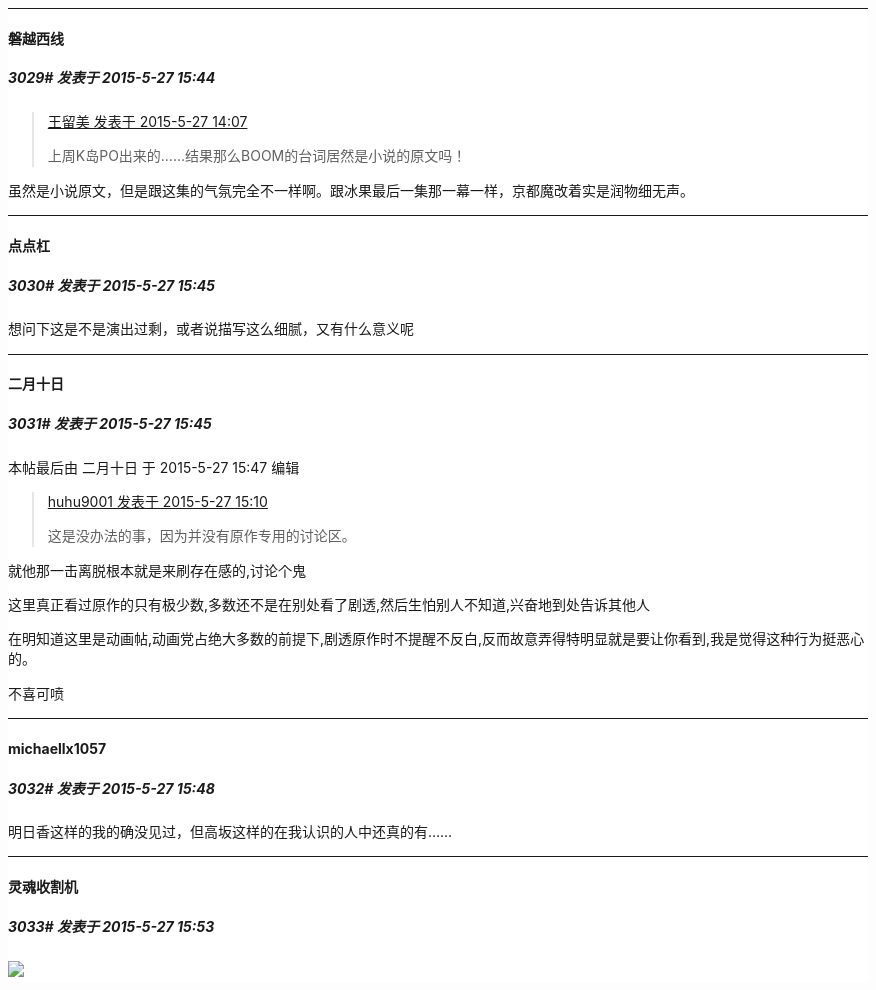 -----

####  磐越西线  
##### 3029#       发表于 2015-5-27 15:44


<blockquote><a href="httphttps://bbs.saraba1st.com/2b/forum.php?mod=redirect&amp;goto=findpost&amp;pid=29076586&amp;ptid=1085129" target="_blank">王留美 发表于 2015-5-27 14:07</a>

上周K岛PO出来的……结果那么BOOM的台词居然是小说的原文吗！</blockquote>
虽然是小说原文，但是跟这集的气氛完全不一样啊。跟冰果最后一集那一幕一样，京都魔改着实是润物细无声。


-----

####  点点杠  
##### 3030#       发表于 2015-5-27 15:45


想问下这是不是演出过剩，或者说描写这么细腻，又有什么意义呢


-----

####  二月十日  
##### 3031#       发表于 2015-5-27 15:45


 本帖最后由 二月十日 于 2015-5-27 15:47 编辑 
<blockquote><a href="httphttps://bbs.saraba1st.com/2b/forum.php?mod=redirect&amp;goto=findpost&amp;pid=29077141&amp;ptid=1085129" target="_blank">huhu9001 发表于 2015-5-27 15:10</a>

这是没办法的事，因为并没有原作专用的讨论区。</blockquote>
就他那一击离脱根本就是来刷存在感的,讨论个鬼

这里真正看过原作的只有极少数,多数还不是在别处看了剧透,然后生怕别人不知道,兴奋地到处告诉其他人

在明知道这里是动画帖,动画党占绝大多数的前提下,剧透原作时不提醒不反白,反而故意弄得特明显就是要让你看到,我是觉得这种行为挺恶心的。

不喜可喷


-----

####  michaellx1057  
##### 3032#       发表于 2015-5-27 15:48


明日香这样的我的确没见过，但高坂这样的在我认识的人中还真的有……


-----

####  灵魂收割机  
##### 3033#       发表于 2015-5-27 15:53


<img src="http://i1.tietuku.com/2d36123b9124d4f6.gif" referrerpolicy="no-referrer">
